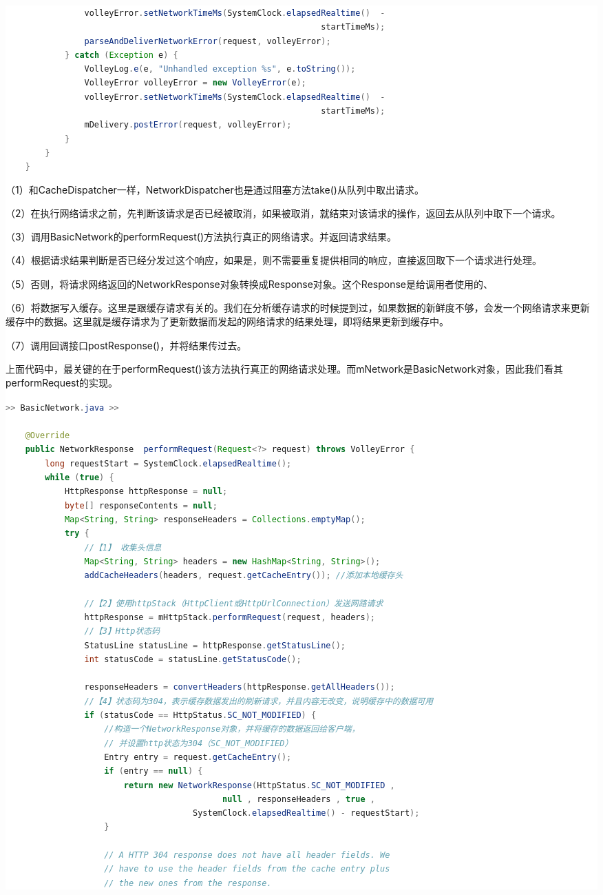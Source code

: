 ```java
                volleyError.setNetworkTimeMs(SystemClock.elapsedRealtime()  - 
																startTimeMs);
                parseAndDeliverNetworkError(request, volleyError);
            } catch (Exception e) {
                VolleyLog.e(e, "Unhandled exception %s", e.toString());
                VolleyError volleyError = new VolleyError(e);
                volleyError.setNetworkTimeMs(SystemClock.elapsedRealtime()  - 
																startTimeMs);
                mDelivery.postError(request, volleyError);
            }
        }
    }
```

（1）和CacheDispatcher一样，NetworkDispatcher也是通过阻塞方法take()从队列中取出请求。

（2）在执行网络请求之前，先判断该请求是否已经被取消，如果被取消，就结束对该请求的操作，返回去从队列中取下一个请求。

（3）调用BasicNetwork的performRequest()方法执行真正的网络请求。并返回请求结果。

（4）根据请求结果判断是否已经分发过这个响应，如果是，则不需要重复提供相同的响应，直接返回取下一个请求进行处理。

（5）否则，将请求网络返回的NetworkResponse对象转换成Response对象。这个Response是给调用者使用的、

（6）将数据写入缓存。这里是跟缓存请求有关的。我们在分析缓存请求的时候提到过，如果数据的新鲜度不够，会发一个网络请求来更新缓存中的数据。这里就是缓存请求为了更新数据而发起的网络请求的结果处理，即将结果更新到缓存中。

（7）调用回调接口postResponse()，并将结果传过去。

​	上面代码中，最关键的在于performRequest()该方法执行真正的网络请求处理。而mNetwork是BasicNetwork对象，因此我们看其performRequest的实现。

```java
>> BasicNetwork.java >>

    @Override
    public NetworkResponse  performRequest(Request<?> request) throws VolleyError {
        long requestStart = SystemClock.elapsedRealtime();
        while (true) {
            HttpResponse httpResponse = null;
            byte[] responseContents = null;
            Map<String, String> responseHeaders = Collections.emptyMap();
            try {
                //【1】 收集头信息
                Map<String, String> headers = new HashMap<String, String>();
                addCacheHeaders(headers, request.getCacheEntry()); //添加本地缓存头
              
				//【2】使用httpStack（HttpClient或HttpUrlConnection）发送网路请求
                httpResponse = mHttpStack.performRequest(request, headers);
                //【3】Http状态码
                StatusLine statusLine = httpResponse.getStatusLine();
                int statusCode = statusLine.getStatusCode();  

                responseHeaders = convertHeaders(httpResponse.getAllHeaders());
                //【4】状态码为304，表示缓存数据发出的刷新请求，并且内容无改变，说明缓存中的数据可用
                if (statusCode == HttpStatus.SC_NOT_MODIFIED) {
					//构造一个NetworkResponse对象，并将缓存的数据返回给客户端，
					// 并设置http状态为304（SC_NOT_MODIFIED）
                    Entry entry = request.getCacheEntry();
                    if (entry == null) {
                        return new NetworkResponse(HttpStatus.SC_NOT_MODIFIED , 
											null , responseHeaders , true ,
                              		  SystemClock.elapsedRealtime() - requestStart);
                    }

                    // A HTTP 304 response does not have all header fields. We
                    // have to use the header fields from the cache entry plus
                    // the new ones from the response.
```